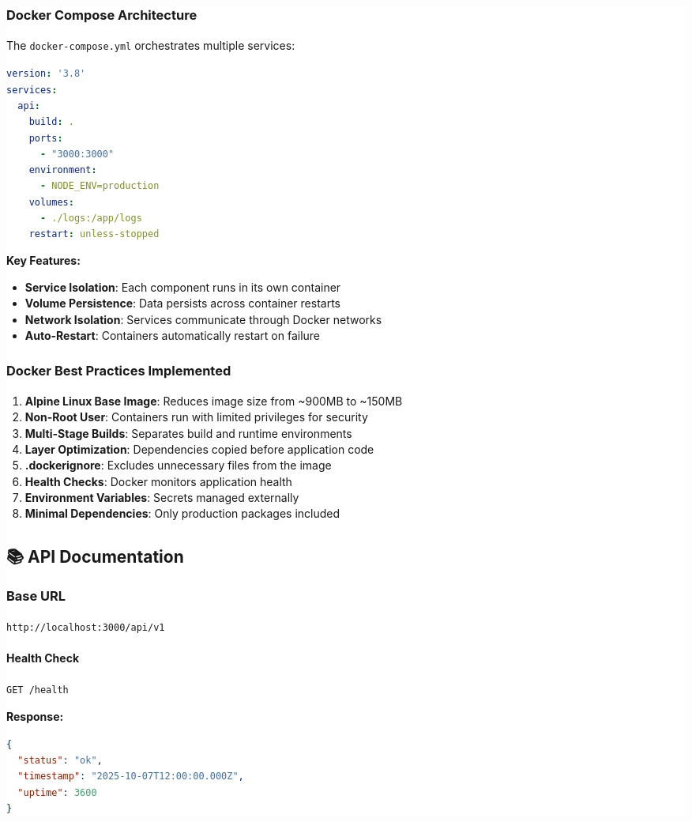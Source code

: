 ### Docker Compose Architecture

The `docker-compose.yml` orchestrates multiple services:

```yaml
version: '3.8'
services:
  api:
    build: .
    ports:
      - "3000:3000"
    environment:
      - NODE_ENV=production
    volumes:
      - ./logs:/app/logs
    restart: unless-stopped
```

**Key Features:**
- **Service Isolation**: Each component runs in its own container
- **Volume Persistence**: Data persists across container restarts
- **Network Isolation**: Services communicate through Docker networks
- **Auto-Restart**: Containers automatically restart on failure

### Docker Best Practices Implemented

1. **Alpine Linux Base Image**: Reduces image size from ~900MB to ~150MB
2. **Non-Root User**: Containers run with limited privileges for security
3. **Multi-Stage Builds**: Separates build and runtime environments
4. **Layer Optimization**: Dependencies copied before application code
5. **.dockerignore**: Excludes unnecessary files from the image
6. **Health Checks**: Docker monitors application health
7. **Environment Variables**: Secrets managed externally
8. **Minimal Dependencies**: Only production packages included

## 📚 API Documentation

### Base URL
```
http://localhost:3000/api/v1
```

#### Health Check
```http
GET /health
```

**Response:**
```json
{
  "status": "ok",
  "timestamp": "2025-10-07T12:00:00.000Z",
  "uptime": 3600
}
```
